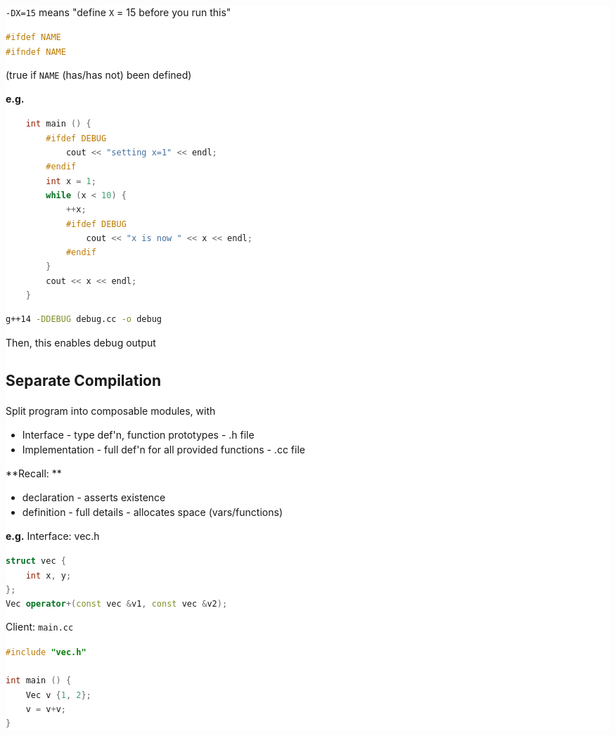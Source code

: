 `-DX=15` means "define `X` = 15 before you run this"

```c++
#ifdef NAME
#ifndef NAME
```

(true if `NAME` (has/has not) been defined)

**e.g.**

```c++
    int main () {
        #ifdef DEBUG
            cout << "setting x=1" << endl;
        #endif
        int x = 1;
        while (x < 10) {
            ++x;
            #ifdef DEBUG
                cout << "x is now " << x << endl;
            #endif
        }
        cout << x << endl;
    }
```

```bash
g++14 -DDEBUG debug.cc -o debug
```

Then, this enables debug output

## Separate Compilation

Split program into composable modules, with

- Interface - type def'n, function prototypes - .h file
- Implementation - full def'n for all provided functions - .cc file

**Recall: **

- declaration - asserts existence
- definition - full details - allocates space (vars/functions)

**e.g.** Interface: vec.h

```c++
struct vec {
	int x, y;
};
Vec operator+(const vec &v1, const vec &v2);
```

Client: `main.cc`

```c++
#include "vec.h"

int main () {
    Vec v {1, 2};
    v = v+v;
}
```
